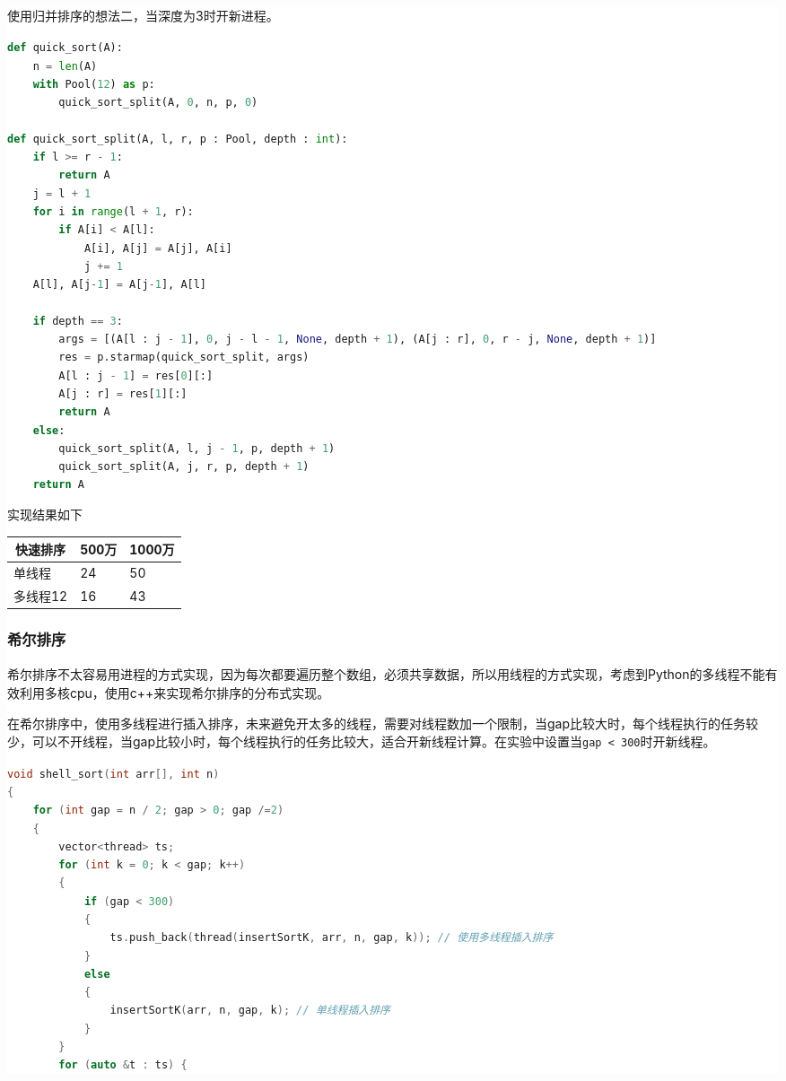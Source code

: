 使用归并排序的想法二，当深度为3时开新进程。

```python
def quick_sort(A):
    n = len(A)
    with Pool(12) as p:
        quick_sort_split(A, 0, n, p, 0)

def quick_sort_split(A, l, r, p : Pool, depth : int):
    if l >= r - 1:
        return A
    j = l + 1
    for i in range(l + 1, r):
        if A[i] < A[l]:
            A[i], A[j] = A[j], A[i]
            j += 1
    A[l], A[j-1] = A[j-1], A[l]
    
    if depth == 3:
        args = [(A[l : j - 1], 0, j - l - 1, None, depth + 1), (A[j : r], 0, r - j, None, depth + 1)]
        res = p.starmap(quick_sort_split, args)
        A[l : j - 1] = res[0][:]
        A[j : r] = res[1][:]
        return A
    else:
        quick_sort_split(A, l, j - 1, p, depth + 1)
        quick_sort_split(A, j, r, p, depth + 1)
    return A
```



实现结果如下

| 快速排序 | 500万 | 1000万 |
| -------- | ----- | ------ |
| 单线程   | 24    | 50     |
| 多线程12 | 16    | 43     |



### 希尔排序

希尔排序不太容易用进程的方式实现，因为每次都要遍历整个数组，必须共享数据，所以用线程的方式实现，考虑到Python的多线程不能有效利用多核cpu，使用c++来实现希尔排序的分布式实现。

在希尔排序中，使用多线程进行插入排序，未来避免开太多的线程，需要对线程数加一个限制，当gap比较大时，每个线程执行的任务较少，可以不开线程，当gap比较小时，每个线程执行的任务比较大，适合开新线程计算。在实验中设置当``` gap < 300 ```时开新线程。

```c++
void shell_sort(int arr[], int n)
{
    for (int gap = n / 2; gap > 0; gap /=2)
    {
        vector<thread> ts;
        for (int k = 0; k < gap; k++)
        {
            if (gap < 300)
            {
                ts.push_back(thread(insertSortK, arr, n, gap, k)); // 使用多线程插入排序
            }
            else
            {
                insertSortK(arr, n, gap, k); // 单线程插入排序
            }
        }
        for (auto &t : ts) {
```